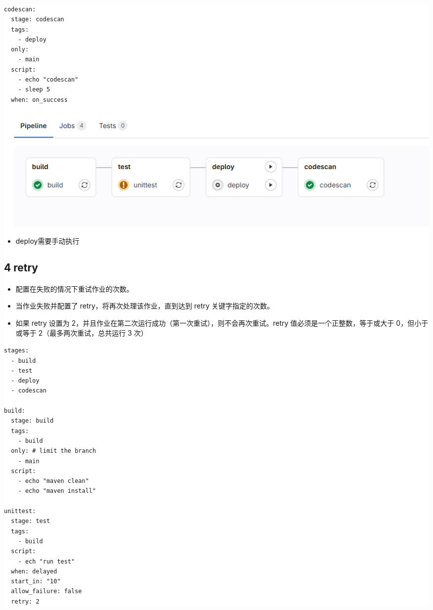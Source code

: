 ```
codescan:
  stage: codescan
  tags:
    - deploy
  only:
    - main
  script:
    - echo "codescan"
    - sleep 5
  when: on_success

```
![alt text](9c0cc7e0-83d9-474b-9cf5-f89c61711572.png)
* deploy需要手动执行


## 4 retry

* 配置在失败的情况下重试作业的次数。

* 当作业失败并配置了 retry，将再次处理该作业，直到达到 retry 关键字指定的次数。

* 如果 retry 设置为 2，并且作业在第二次运行成功（第一次重试），则不会再次重试。retry 值必须是一个正整数，等于或大于 0，但小于或等于 2（最多两次重试，总共运行 3 次）

```
stages:
  - build
  - test
  - deploy
  - codescan

build:
  stage: build
  tags:
    - build
  only: # limit the branch
    - main
  script:
    - echo "maven clean"
    - echo "maven install"

unittest:
  stage: test
  tags: 
    - build
  script:
    - ech "run test"
  when: delayed
  start_in: "10"
  allow_failure: false
  retry: 2

```